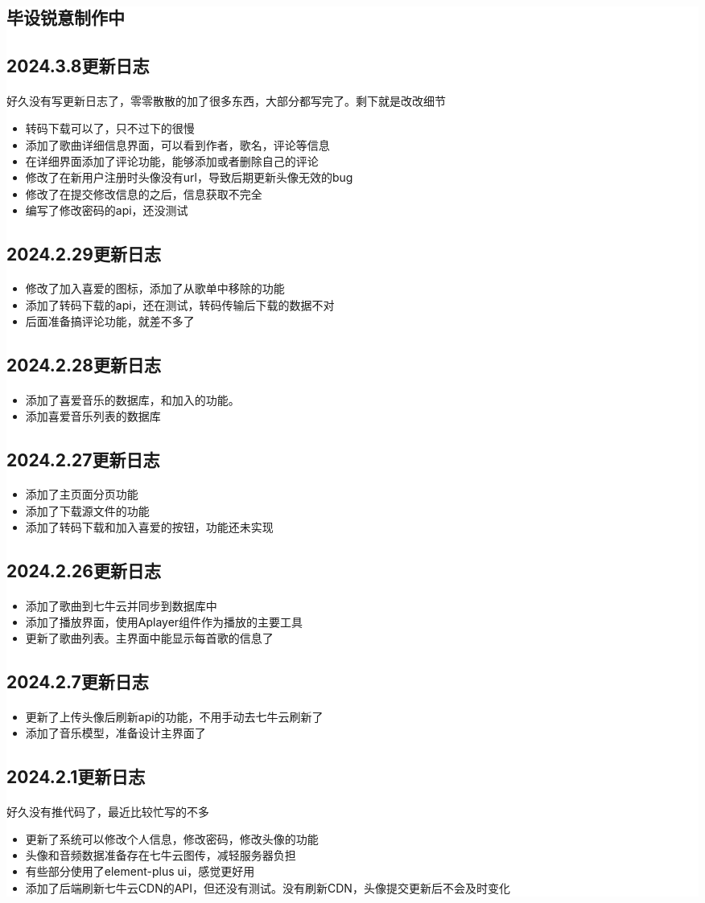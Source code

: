 ## 毕设锐意制作中

## 2024.3.8更新日志

好久没有写更新日志了，零零散散的加了很多东西，大部分都写完了。剩下就是改改细节

- 转码下载可以了，只不过下的很慢
- 添加了歌曲详细信息界面，可以看到作者，歌名，评论等信息
- 在详细界面添加了评论功能，能够添加或者删除自己的评论
- 修改了在新用户注册时头像没有url，导致后期更新头像无效的bug
- 修改了在提交修改信息的之后，信息获取不完全
- 编写了修改密码的api，还没测试



## 2024.2.29更新日志

- 修改了加入喜爱的图标，添加了从歌单中移除的功能
- 添加了转码下载的api，还在测试，转码传输后下载的数据不对
- 后面准备搞评论功能，就差不多了

## 2024.2.28更新日志

- 添加了喜爱音乐的数据库，和加入的功能。
- 添加喜爱音乐列表的数据库

## 2024.2.27更新日志

- 添加了主页面分页功能
- 添加了下载源文件的功能
- 添加了转码下载和加入喜爱的按钮，功能还未实现

## 2024.2.26更新日志

- 添加了歌曲到七牛云并同步到数据库中
- 添加了播放界面，使用Aplayer组件作为播放的主要工具
- 更新了歌曲列表。主界面中能显示每首歌的信息了

## 2024.2.7更新日志

- 更新了上传头像后刷新api的功能，不用手动去七牛云刷新了
- 添加了音乐模型，准备设计主界面了

## 2024.2.1更新日志

好久没有推代码了，最近比较忙写的不多

- 更新了系统可以修改个人信息，修改密码，修改头像的功能
- 头像和音频数据准备存在七牛云图传，减轻服务器负担
- 有些部分使用了element-plus ui，感觉更好用
- 添加了后端刷新七牛云CDN的API，但还没有测试。没有刷新CDN，头像提交更新后不会及时变化

